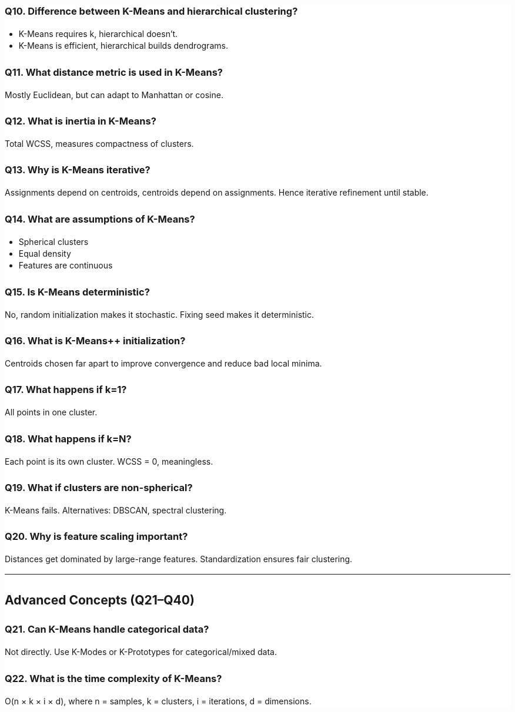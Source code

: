### Q10. Difference between K-Means and hierarchical clustering?  
- K-Means requires k, hierarchical doesn’t.  
- K-Means is efficient, hierarchical builds dendrograms.  

### Q11. What distance metric is used in K-Means?  
Mostly Euclidean, but can adapt to Manhattan or cosine.  

### Q12. What is inertia in K-Means?  
Total WCSS, measures compactness of clusters.  

### Q13. Why is K-Means iterative?  
Assignments depend on centroids, centroids depend on assignments. Hence iterative refinement until stable.  

### Q14. What are assumptions of K-Means?  
- Spherical clusters  
- Equal density  
- Features are continuous  

### Q15. Is K-Means deterministic?  
No, random initialization makes it stochastic. Fixing seed makes it deterministic.  

### Q16. What is K-Means++ initialization?  
Centroids chosen far apart to improve convergence and reduce bad local minima.  

### Q17. What happens if k=1?  
All points in one cluster.  

### Q18. What happens if k=N?  
Each point is its own cluster. WCSS = 0, meaningless.  

### Q19. What if clusters are non-spherical?  
K-Means fails. Alternatives: DBSCAN, spectral clustering.  

### Q20. Why is feature scaling important?  
Distances get dominated by large-range features. Standardization ensures fair clustering.  

---

## Advanced Concepts (Q21–Q40)

### Q21. Can K-Means handle categorical data?  
Not directly. Use K-Modes or K-Prototypes for categorical/mixed data.  

### Q22. What is the time complexity of K-Means?  
O(n × k × i × d), where n = samples, k = clusters, i = iterations, d = dimensions.  

